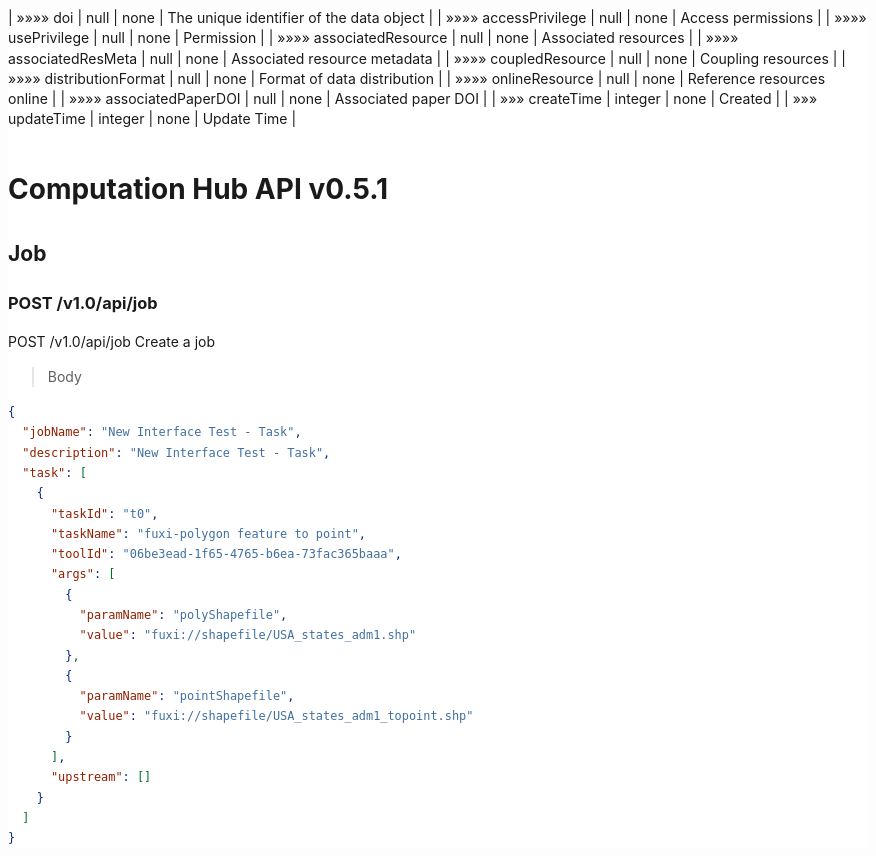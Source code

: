 | »»»» doi | null | none | The unique identifier of the data object |
| »»»» accessPrivilege | null | none | Access permissions |
| »»»» usePrivilege | null | none | Permission |
| »»»» associatedResource | null | none | Associated resources |
| »»»» associatedResMeta | null | none | Associated resource metadata |
| »»»» coupledResource | null | none | Coupling resources |
| »»»» distributionFormat | null | none | Format of data distribution |
| »»»» onlineResource | null | none | Reference resources online |
| »»»» associatedPaperDOI | null | none | Associated paper DOI |
| »»» createTime | integer | none | Created |
| »»» updateTime | integer | none | Update Time |


# Computation Hub API v0.5.1
## Job

### POST /v1.0/api/job

POST /v1.0/api/job  Create a job

> Body


```json
{
  "jobName": "New Interface Test - Task",
  "description": "New Interface Test - Task",
  "task": [
    {
      "taskId": "t0",
      "taskName": "fuxi-polygon feature to point",
      "toolId": "06be3ead-1f65-4765-b6ea-73fac365baaa",
      "args": [
        {
          "paramName": "polyShapefile",
          "value": "fuxi://shapefile/USA_states_adm1.shp"
        },
        {
          "paramName": "pointShapefile",
          "value": "fuxi://shapefile/USA_states_adm1_topoint.shp"
        }
      ],
      "upstream": []
    }
  ]
}
```
